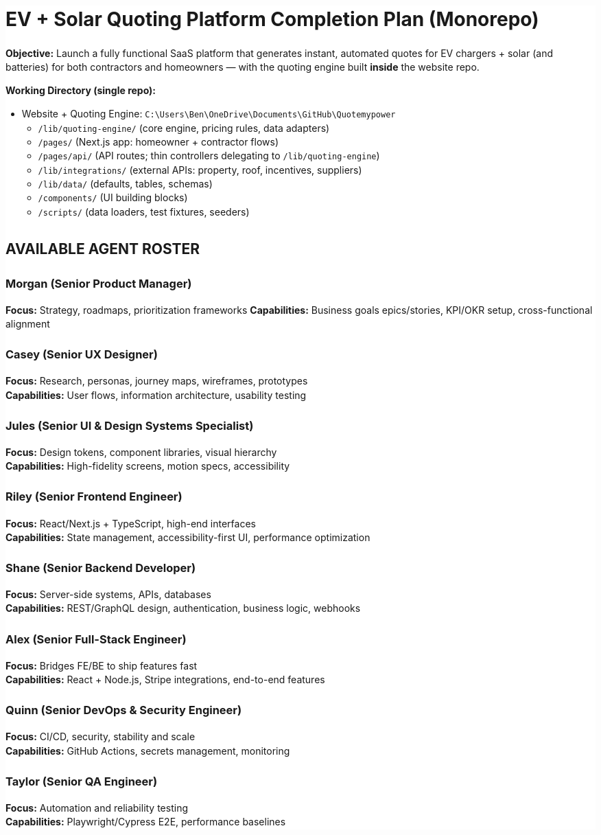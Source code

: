 # EV + Solar Quoting Platform Completion Plan (Monorepo)

**Objective:** Launch a fully functional SaaS platform that generates instant, automated quotes for EV chargers + solar (and batteries) for both contractors and homeowners — with the quoting engine built **inside** the website repo.

**Working Directory (single repo):**
- Website + Quoting Engine: `C:\Users\Ben\OneDrive\Documents\GitHub\Quotemypower`
  - `/lib/quoting-engine/` (core engine, pricing rules, data adapters)
  - `/pages/` (Next.js app: homeowner + contractor flows)
  - `/pages/api/` (API routes; thin controllers delegating to `/lib/quoting-engine`)
  - `/lib/integrations/` (external APIs: property, roof, incentives, suppliers)
  - `/lib/data/` (defaults, tables, schemas)
  - `/components/` (UI building blocks)
  - `/scripts/` (data loaders, test fixtures, seeders)

## AVAILABLE AGENT ROSTER

### Morgan (Senior Product Manager)
**Focus:** Strategy, roadmaps, prioritization frameworks
**Capabilities:** Business goals  epics/stories, KPI/OKR setup, cross-functional alignment

### Casey (Senior UX Designer)
**Focus:** Research, personas, journey maps, wireframes, prototypes  
**Capabilities:** User flows, information architecture, usability testing  

### Jules (Senior UI & Design Systems Specialist)
**Focus:** Design tokens, component libraries, visual hierarchy  
**Capabilities:** High-fidelity screens, motion specs, accessibility  

### Riley (Senior Frontend Engineer)
**Focus:** React/Next.js + TypeScript, high-end interfaces  
**Capabilities:** State management, accessibility-first UI, performance optimization  

### Shane (Senior Backend Developer)
**Focus:** Server-side systems, APIs, databases  
**Capabilities:** REST/GraphQL design, authentication, business logic, webhooks  

### Alex (Senior Full-Stack Engineer)
**Focus:** Bridges FE/BE to ship features fast  
**Capabilities:** React + Node.js, Stripe integrations, end-to-end features  

### Quinn (Senior DevOps & Security Engineer)
**Focus:** CI/CD, security, stability and scale  
**Capabilities:** GitHub Actions, secrets management, monitoring  

### Taylor (Senior QA Engineer)
**Focus:** Automation and reliability testing  
**Capabilities:** Playwright/Cypress E2E, performance baselines  
